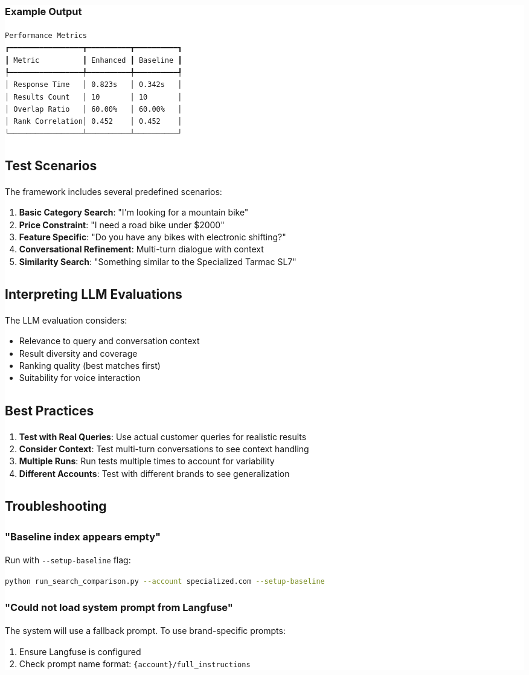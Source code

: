 ### Example Output

```
Performance Metrics
┏━━━━━━━━━━━━━━━━━┳━━━━━━━━━━┳━━━━━━━━━━┓
┃ Metric          ┃ Enhanced ┃ Baseline ┃
┡━━━━━━━━━━━━━━━━━╇━━━━━━━━━━╇━━━━━━━━━━┩
│ Response Time   │ 0.823s   │ 0.342s   │
│ Results Count   │ 10       │ 10       │
│ Overlap Ratio   │ 60.00%   │ 60.00%   │
│ Rank Correlation│ 0.452    │ 0.452    │
└─────────────────┴──────────┴──────────┘
```

## Test Scenarios

The framework includes several predefined scenarios:

1. **Basic Category Search**: "I'm looking for a mountain bike"
2. **Price Constraint**: "I need a road bike under $2000"
3. **Feature Specific**: "Do you have any bikes with electronic shifting?"
4. **Conversational Refinement**: Multi-turn dialogue with context
5. **Similarity Search**: "Something similar to the Specialized Tarmac SL7"

## Interpreting LLM Evaluations

The LLM evaluation considers:
- Relevance to query and conversation context
- Result diversity and coverage
- Ranking quality (best matches first)
- Suitability for voice interaction

## Best Practices

1. **Test with Real Queries**: Use actual customer queries for realistic results
2. **Consider Context**: Test multi-turn conversations to see context handling
3. **Multiple Runs**: Run tests multiple times to account for variability
4. **Different Accounts**: Test with different brands to see generalization

## Troubleshooting

### "Baseline index appears empty"

Run with `--setup-baseline` flag:
```bash
python run_search_comparison.py --account specialized.com --setup-baseline
```

### "Could not load system prompt from Langfuse"

The system will use a fallback prompt. To use brand-specific prompts:
1. Ensure Langfuse is configured
2. Check prompt name format: `{account}/full_instructions`
